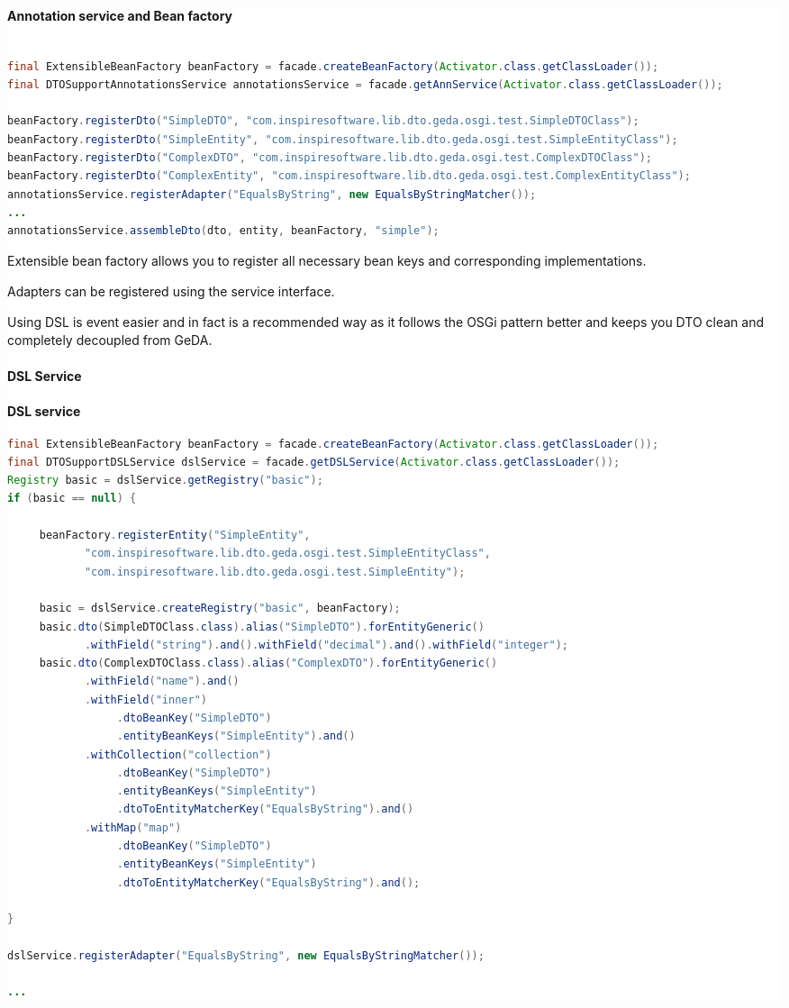 **Annotation service and Bean factory**

```java

final ExtensibleBeanFactory beanFactory = facade.createBeanFactory(Activator.class.getClassLoader());
final DTOSupportAnnotationsService annotationsService = facade.getAnnService(Activator.class.getClassLoader());

beanFactory.registerDto("SimpleDTO", "com.inspiresoftware.lib.dto.geda.osgi.test.SimpleDTOClass");
beanFactory.registerDto("SimpleEntity", "com.inspiresoftware.lib.dto.geda.osgi.test.SimpleEntityClass");
beanFactory.registerDto("ComplexDTO", "com.inspiresoftware.lib.dto.geda.osgi.test.ComplexDTOClass");
beanFactory.registerDto("ComplexEntity", "com.inspiresoftware.lib.dto.geda.osgi.test.ComplexEntityClass");
annotationsService.registerAdapter("EqualsByString", new EqualsByStringMatcher());
...
annotationsService.assembleDto(dto, entity, beanFactory, "simple");

```

Extensible bean factory allows you to register all necessary bean keys and corresponding implementations.

Adapters can be registered using the service interface.

Using DSL is event easier and in fact is a recommended way as it follows the OSGi pattern better and keeps you DTO clean and completely decoupled from GeDA.

#### DSL Service

**DSL service**

```java
final ExtensibleBeanFactory beanFactory = facade.createBeanFactory(Activator.class.getClassLoader());
final DTOSupportDSLService dslService = facade.getDSLService(Activator.class.getClassLoader());
Registry basic = dslService.getRegistry("basic");
if (basic == null) {

     beanFactory.registerEntity("SimpleEntity",
            "com.inspiresoftware.lib.dto.geda.osgi.test.SimpleEntityClass",
            "com.inspiresoftware.lib.dto.geda.osgi.test.SimpleEntity");

     basic = dslService.createRegistry("basic", beanFactory);
     basic.dto(SimpleDTOClass.class).alias("SimpleDTO").forEntityGeneric()
            .withField("string").and().withField("decimal").and().withField("integer");
     basic.dto(ComplexDTOClass.class).alias("ComplexDTO").forEntityGeneric()
            .withField("name").and()
            .withField("inner")
                 .dtoBeanKey("SimpleDTO")
                 .entityBeanKeys("SimpleEntity").and()
            .withCollection("collection")
                 .dtoBeanKey("SimpleDTO")
                 .entityBeanKeys("SimpleEntity")
                 .dtoToEntityMatcherKey("EqualsByString").and()
            .withMap("map")
                 .dtoBeanKey("SimpleDTO")
                 .entityBeanKeys("SimpleEntity")
                 .dtoToEntityMatcherKey("EqualsByString").and();

}

dslService.registerAdapter("EqualsByString", new EqualsByStringMatcher());

...
```